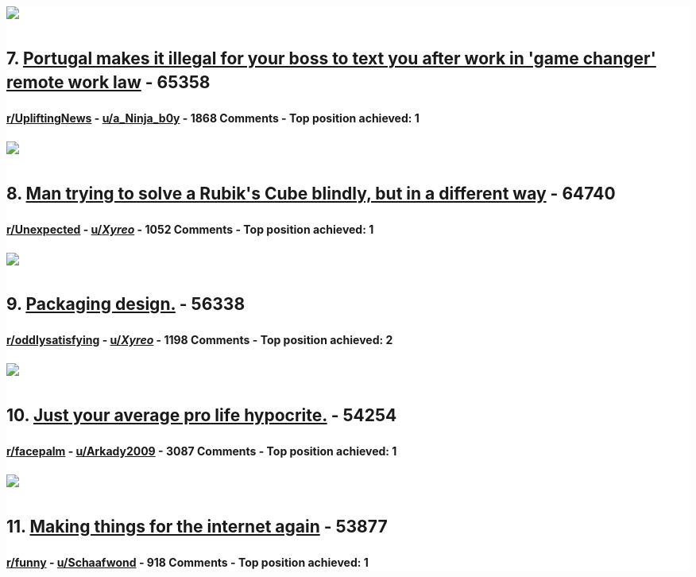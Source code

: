 <a href="https://gfycat.com/exaltedfavoritearawana"><img src="https://b.thumbs.redditmedia.com/jv6UR91FqVuY8Owto5Y6sTgtMWSOOclE_wpCcHPR_vY.jpg"></img></a>

## 7. [Portugal makes it illegal for your boss to text you after work in 'game changer' remote work law](http://reddit.com/r/UpliftingNews/comments/qpfvvr/portugal_makes_it_illegal_for_your_boss_to_text/) - 65358
#### [r/UpliftingNews](http://reddit.com/r/UpliftingNews) - [u/a_Ninja_b0y](http://reddit.com/u/a_Ninja_b0y) - 1868 Comments - Top position achieved: 1

<a href="https://www.euronews.com/next/2021/11/08/portugal-makes-it-illegal-for-your-boss-to-text-you-after-work"><img src="https://b.thumbs.redditmedia.com/17mAM_H5LlsPhdMXweY58tSTcKDFoFQ-ikMKbJ-K_eg.jpg"></img></a>

## 8. [Man trying to solve a Rubik's Cube blindly, but in a different way](http://reddit.com/r/Unexpected/comments/qpbxbb/man_trying_to_solve_a_rubiks_cube_blindly_but_in/) - 64740
#### [r/Unexpected](http://reddit.com/r/Unexpected) - [u/_Xyreo_](http://reddit.com/u/_Xyreo_) - 1052 Comments - Top position achieved: 1

<a href="https://v.redd.it/xa4cj8kj0dy71"><img src="https://b.thumbs.redditmedia.com/ahR3nNeIPV_jLwO0RNs6g90Tnlv4LnrceurIZ4r4Siw.jpg"></img></a>

## 9. [Packaging design.](http://reddit.com/r/oddlysatisfying/comments/qphsbc/packaging_design/) - 56338
#### [r/oddlysatisfying](http://reddit.com/r/oddlysatisfying) - [u/_Xyreo_](http://reddit.com/u/_Xyreo_) - 1198 Comments - Top position achieved: 2

<a href="https://v.redd.it/xh5g9yovjey71"><img src="https://a.thumbs.redditmedia.com/B0_Jd0O9zWf6-1OUN6Dej5GweQ_LRTVu4R2wxDKOj74.jpg"></img></a>

## 10. [Just your average pro life hypocrite.](http://reddit.com/r/facepalm/comments/qpcaeh/just_your_average_pro_life_hypocrite/) - 54254
#### [r/facepalm](http://reddit.com/r/facepalm) - [u/Arkady2009](http://reddit.com/u/Arkady2009) - 3087 Comments - Top position achieved: 1

<a href="https://i.redd.it/3p0in9gq4dy71.jpg"><img src="https://b.thumbs.redditmedia.com/wE3sVG0_0_TANpik8gdizgbtdx_EluwaVuVG6by3qRs.jpg"></img></a>

## 11. [Making things for the internet again](http://reddit.com/r/funny/comments/qpbksn/making_things_for_the_internet_again/) - 53877
#### [r/funny](http://reddit.com/r/funny) - [u/Schaafwond](http://reddit.com/u/Schaafwond) - 918 Comments - Top position achieved: 1
